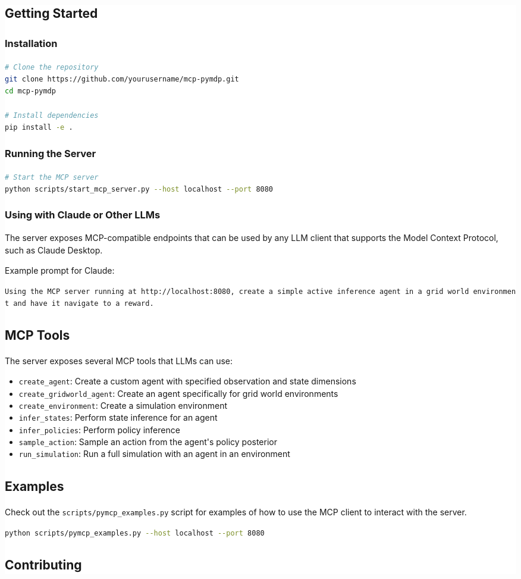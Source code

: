## Getting Started

### Installation

```bash
# Clone the repository
git clone https://github.com/yourusername/mcp-pymdp.git
cd mcp-pymdp

# Install dependencies
pip install -e .
```

### Running the Server

```bash
# Start the MCP server
python scripts/start_mcp_server.py --host localhost --port 8080
```

### Using with Claude or Other LLMs

The server exposes MCP-compatible endpoints that can be used by any LLM client that supports the Model Context Protocol, such as Claude Desktop.

Example prompt for Claude:

```
Using the MCP server running at http://localhost:8080, create a simple active inference agent in a grid world environment and have it navigate to a reward.
```

## MCP Tools

The server exposes several MCP tools that LLMs can use:

- `create_agent`: Create a custom agent with specified observation and state dimensions
- `create_gridworld_agent`: Create an agent specifically for grid world environments
- `create_environment`: Create a simulation environment
- `infer_states`: Perform state inference for an agent
- `infer_policies`: Perform policy inference
- `sample_action`: Sample an action from the agent's policy posterior
- `run_simulation`: Run a full simulation with an agent in an environment

## Examples

Check out the `scripts/pymcp_examples.py` script for examples of how to use the MCP client to interact with the server.

```bash
python scripts/pymcp_examples.py --host localhost --port 8080
```

## Contributing
